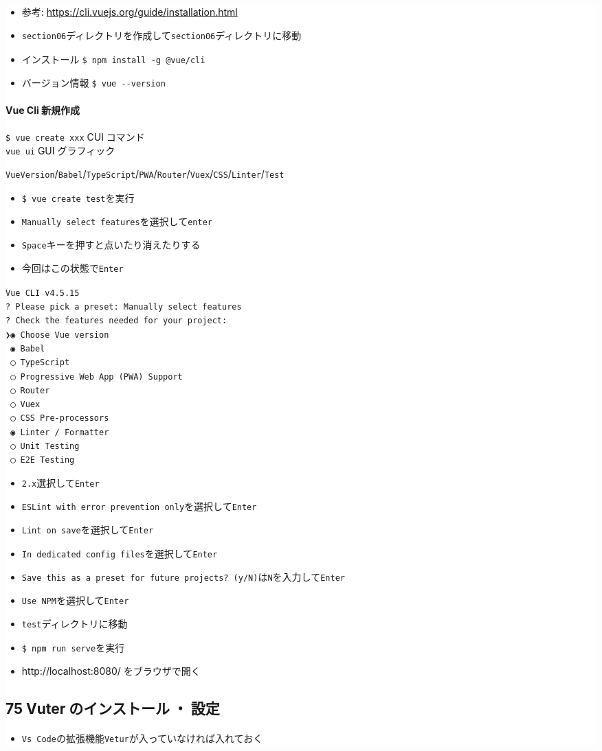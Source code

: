 - 参考: https://cli.vuejs.org/guide/installation.html <br>

- `section06`ディレクトリを作成して`section06`ディレクトリに移動<br>

* インストール `$ npm install -g @vue/cli` <br>

- バージョン情報 `$ vue --version`<br>

#### Vue Cli 新規作成

`$ vue create xxx` CUI コマンド<br>
`vue ui` GUI グラフィック<br>

`VueVersion`/`Babel`/`TypeScript`/`PWA`/`Router`/`Vuex`/`CSS`/`Linter`/`Test`<br>

- `$ vue create test`を実行<br>

* `Manually select features`を選択して`enter`<br>

- `Space`キーを押すと点いたり消えたりする<br>

* 今回はこの状態で`Enter`<br>

```:terminal
Vue CLI v4.5.15
? Please pick a preset: Manually select features
? Check the features needed for your project:
❯◉ Choose Vue version
 ◉ Babel
 ◯ TypeScript
 ◯ Progressive Web App (PWA) Support
 ◯ Router
 ◯ Vuex
 ◯ CSS Pre-processors
 ◉ Linter / Formatter
 ◯ Unit Testing
 ◯ E2E Testing
```

- `2.x`選択して`Enter`<br>

* `ESLint with error prevention only`を選択して`Enter`<br>

- `Lint on save`を選択して`Enter`<br>

* `In dedicated config files`を選択して`Enter`<br>

- `Save this as a preset for future projects? (y/N)`は`N`を入力して`Enter`<br>

* `Use NPM`を選択して`Enter`<br>

- `test`ディレクトリに移動<br>

* `$ npm run serve`を実行<br>

- http://localhost:8080/ をブラウザで開く<br>

## 75 Vuter のインストール ・ 設定

- `Vs Code`の拡張機能`Vetur`が入っていなければ入れておく<br>
